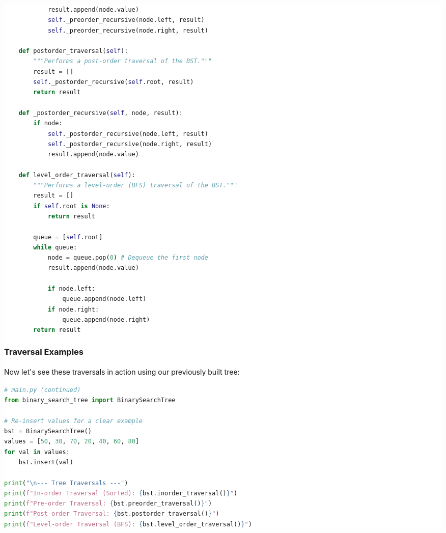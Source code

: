 ```python
            result.append(node.value)
            self._preorder_recursive(node.left, result)
            self._preorder_recursive(node.right, result)

    def postorder_traversal(self):
        """Performs a post-order traversal of the BST."""
        result = []
        self._postorder_recursive(self.root, result)
        return result

    def _postorder_recursive(self, node, result):
        if node:
            self._postorder_recursive(node.left, result)
            self._postorder_recursive(node.right, result)
            result.append(node.value)

    def level_order_traversal(self):
        """Performs a level-order (BFS) traversal of the BST."""
        result = []
        if self.root is None:
            return result

        queue = [self.root]
        while queue:
            node = queue.pop(0) # Dequeue the first node
            result.append(node.value)

            if node.left:
                queue.append(node.left)
            if node.right:
                queue.append(node.right)
        return result
```

### Traversal Examples

Now let's see these traversals in action using our previously built tree:

```python
# main.py (continued)
from binary_search_tree import BinarySearchTree

# Re-insert values for a clear example
bst = BinarySearchTree()
values = [50, 30, 70, 20, 40, 60, 80]
for val in values:
    bst.insert(val)

print("\n--- Tree Traversals ---")
print(f"In-order Traversal (Sorted): {bst.inorder_traversal()}")
print(f"Pre-order Traversal: {bst.preorder_traversal()}")
print(f"Post-order Traversal: {bst.postorder_traversal()}")
print(f"Level-order Traversal (BFS): {bst.level_order_traversal()}")
```
